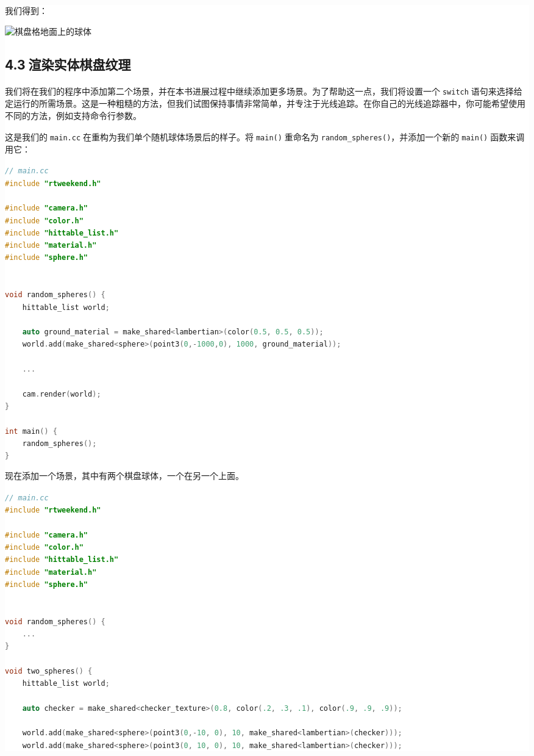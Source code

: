 ```cpp
```

我们得到：

![*棋盘格地面上的球体*](https://raw.githubusercontent.com/Penguin-SAMA/PicGo/main/img-2.02-checker-ground.png)

## 4.3 渲染实体棋盘纹理 

我们将在我们的程序中添加第二个场景，并在本书进展过程中继续添加更多场景。为了帮助这一点，我们将设置一个 `switch` 语句来选择给定运行的所需场景。这是一种粗糙的方法，但我们试图保持事情非常简单，并专注于光线追踪。在你自己的光线追踪器中，你可能希望使用不同的方法，例如支持命令行参数。

这是我们的 `main.cc` 在重构为我们单个随机球体场景后的样子。将 `main()` 重命名为 `random_spheres()`，并添加一个新的 `main()` 函数来调用它：

```cpp
// main.cc
#include "rtweekend.h"

#include "camera.h"
#include "color.h"
#include "hittable_list.h"
#include "material.h"
#include "sphere.h"


void random_spheres() {
    hittable_list world;

    auto ground_material = make_shared<lambertian>(color(0.5, 0.5, 0.5));
    world.add(make_shared<sphere>(point3(0,-1000,0), 1000, ground_material));

    ...

    cam.render(world);
}

int main() {
    random_spheres();
}
```

现在添加一个场景，其中有两个棋盘球体，一个在另一个上面。

```cpp
// main.cc
#include "rtweekend.h"

#include "camera.h"
#include "color.h"
#include "hittable_list.h"
#include "material.h"
#include "sphere.h"


void random_spheres() {
    ...
}

void two_spheres() {
    hittable_list world;

    auto checker = make_shared<checker_texture>(0.8, color(.2, .3, .1), color(.9, .9, .9));

    world.add(make_shared<sphere>(point3(0,-10, 0), 10, make_shared<lambertian>(checker)));
    world.add(make_shared<sphere>(point3(0, 10, 0), 10, make_shared<lambertian>(checker)));

```